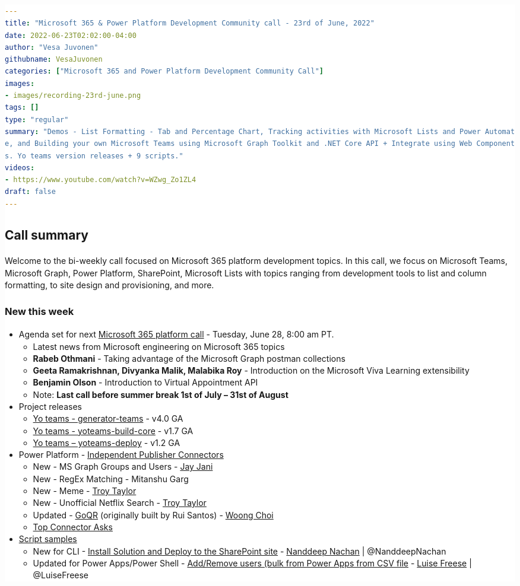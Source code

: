 ```yaml
---
title: "Microsoft 365 & Power Platform Development Community call - 23rd of June, 2022"
date: 2022-06-23T02:02:00-04:00
author: "Vesa Juvonen"
githubname: VesaJuvonen
categories: ["Microsoft 365 and Power Platform Development Community Call"]
images:
- images/recording-23rd-june.png
tags: []
type: "regular"
summary: "Demos - List Formatting - Tab and Percentage Chart, Tracking activities with Microsoft Lists and Power Automate, and Building your own Microsoft Teams using Microsoft Graph Toolkit and .NET Core API + Integrate using Web Components. Yo teams version releases + 9 scripts."
videos:
- https://www.youtube.com/watch?v=WZwg_Zo1ZL4
draft: false
---
```



## Call summary

Welcome to the bi-weekly call focused on Microsoft 365 platform development topics. In this call, we focus on Microsoft Teams, Microsoft Graph, Power Platform, SharePoint, Microsoft Lists with topics ranging from development tools to list and column formatting, to site design and provisioning, and more.

### New this week

* Agenda set for next [Microsoft 365 platform call](https://aka.ms/m365-dev-call) - Tuesday, June 28, 8:00 am PT.
    * Latest news from Microsoft engineering on Microsoft 365 topics
    * **Rabeb Othmani** - Taking advantage of the Microsoft Graph postman collections
    * **Geeta Ramakrishnan, Divyanka Malik, Malabika Roy** - Introduction on the Microsoft Viva Learning extensibility
    * **Benjamin Olson** - Introduction to Virtual Appointment API
    * Note: **Last call before summer break 1st of July – 31st of August**
* Project releases
    * [Yo teams - generator-teams](https://github.com/pnp/generator-teams/tree/master/packages/generator-teams) - v4.0 GA
    * [Yo teams - yoteams-build-core](https://github.com/pnp/generator-teams/tree/master/packages/yoteams-build-core) - v1.7 GA
    * [Yo teams – yoteams-deploy](https://github.com/pnp/generator-teams/tree/master/packages/yoteams-deploy) - v1.2 GA
* Power Platform - [Independent Publisher Connectors](https://github.com/microsoft/PowerPlatformConnectors/tree/dev/independent-publisher-connectors)
    * New - MS Graph Groups and Users - [Jay Jani](https://www.linkedin.com/in/jayjani03/)
    * New - RegEx Matching - Mitanshu Garg
    * New - Meme - [Troy Taylor](https://github.com/troystaylor/PowerPlatformConnectors)
    * New - Unofficial Netflix Search - [Troy Taylor](https://github.com/troystaylor/PowerPlatformConnectors)
    * Updated - [GoQR](https://github.com/microsoft/PowerPlatformConnectors/tree/dev/independent-publisher-connectors/GoQR) (originally built by Rui Santos) - [Woong Choi](https://www.linkedin.com/in/woongchoi/)
    * [Top Connector Asks](https://github.com/microsoft/PowerPlatformConnectors/wiki/Top-Connector-Asks)
* [Script samples](https://pnp.github.io/script-samples/)
    * New for CLI - [Install Solution and Deploy to the SharePoint site](https://pnp.github.io/script-samples/spo-install-deploy-spfx-solution/README.html?tabs=cli-m365-ps) - [Nanddeep Nachan](http://twitter.com/NanddeepNachan) \| @NanddeepNachan
    * Updated for Power Apps/Power Shell - [Add/Remove users (bulk from Power Apps from CSV file](https://pnp.github.io/script-samples/powerapps-bulk-useraccess/README.html?tabs=powerapps-ps) - [Luise Freese](https://twitter.com/LuiseFreese) \| @LuiseFreese